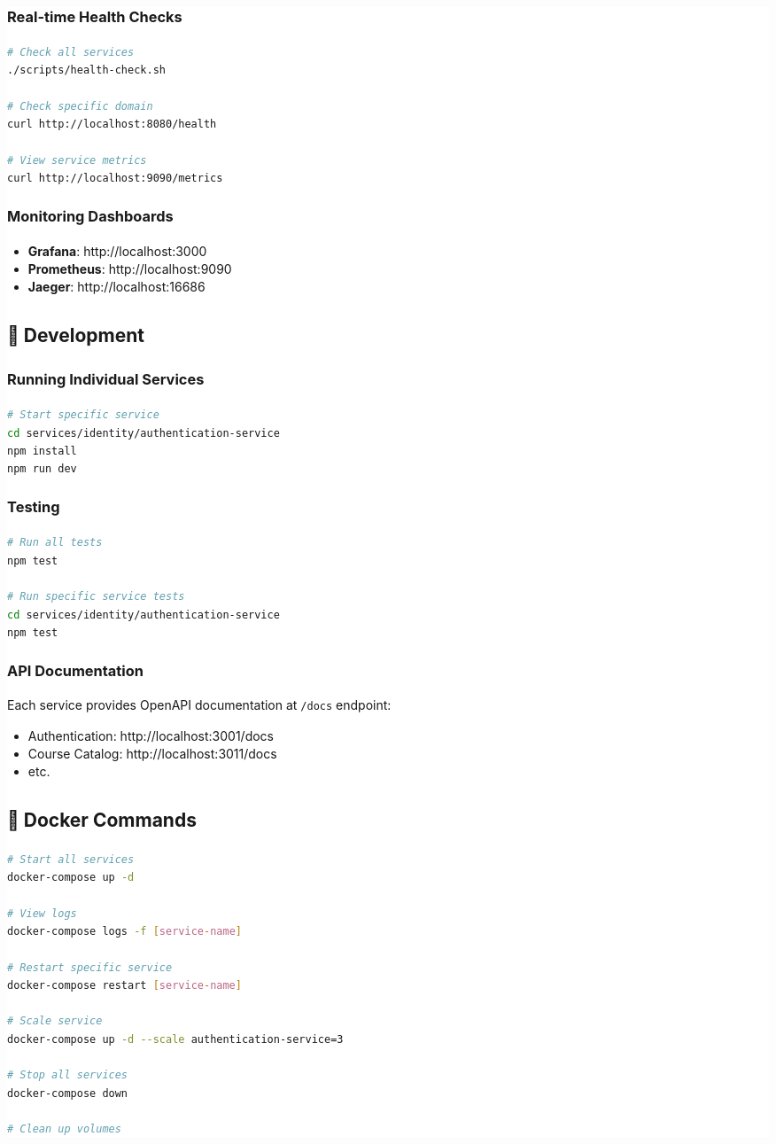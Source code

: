 ### Real-time Health Checks
```bash
# Check all services
./scripts/health-check.sh

# Check specific domain
curl http://localhost:8080/health

# View service metrics
curl http://localhost:9090/metrics
```

### Monitoring Dashboards
- **Grafana**: http://localhost:3000
- **Prometheus**: http://localhost:9090
- **Jaeger**: http://localhost:16686

## 🔧 Development

### Running Individual Services
```bash
# Start specific service
cd services/identity/authentication-service
npm install
npm run dev
```

### Testing
```bash
# Run all tests
npm test

# Run specific service tests
cd services/identity/authentication-service
npm test
```

### API Documentation
Each service provides OpenAPI documentation at `/docs` endpoint:
- Authentication: http://localhost:3001/docs
- Course Catalog: http://localhost:3011/docs
- etc.

## 🐳 Docker Commands

```bash
# Start all services
docker-compose up -d

# View logs
docker-compose logs -f [service-name]

# Restart specific service
docker-compose restart [service-name]

# Scale service
docker-compose up -d --scale authentication-service=3

# Stop all services
docker-compose down

# Clean up volumes
```